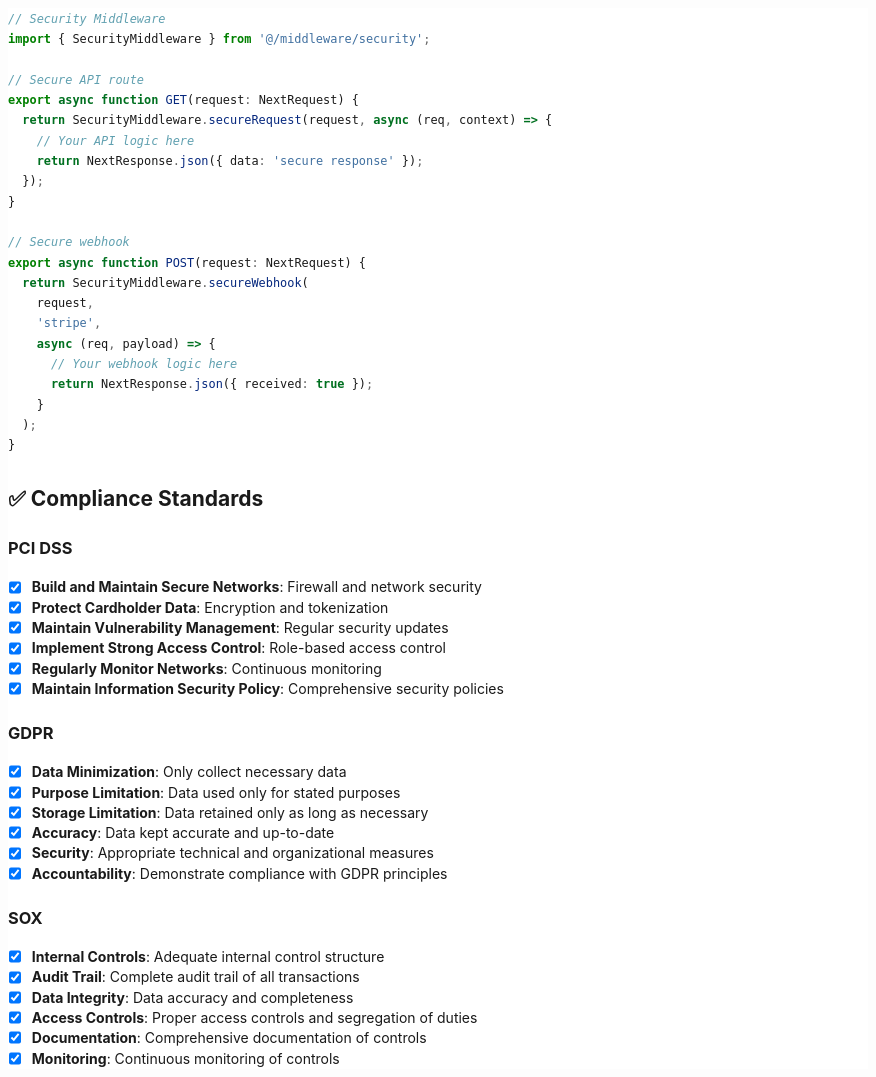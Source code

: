 ```typescript
// Security Middleware
import { SecurityMiddleware } from '@/middleware/security';

// Secure API route
export async function GET(request: NextRequest) {
  return SecurityMiddleware.secureRequest(request, async (req, context) => {
    // Your API logic here
    return NextResponse.json({ data: 'secure response' });
  });
}

// Secure webhook
export async function POST(request: NextRequest) {
  return SecurityMiddleware.secureWebhook(
    request,
    'stripe',
    async (req, payload) => {
      // Your webhook logic here
      return NextResponse.json({ received: true });
    }
  );
}
```

## ✅ **Compliance Standards**

### PCI DSS

- [x] **Build and Maintain Secure Networks**: Firewall and network security
- [x] **Protect Cardholder Data**: Encryption and tokenization
- [x] **Maintain Vulnerability Management**: Regular security updates
- [x] **Implement Strong Access Control**: Role-based access control
- [x] **Regularly Monitor Networks**: Continuous monitoring
- [x] **Maintain Information Security Policy**: Comprehensive security policies

### GDPR

- [x] **Data Minimization**: Only collect necessary data
- [x] **Purpose Limitation**: Data used only for stated purposes
- [x] **Storage Limitation**: Data retained only as long as necessary
- [x] **Accuracy**: Data kept accurate and up-to-date
- [x] **Security**: Appropriate technical and organizational measures
- [x] **Accountability**: Demonstrate compliance with GDPR principles

### SOX

- [x] **Internal Controls**: Adequate internal control structure
- [x] **Audit Trail**: Complete audit trail of all transactions
- [x] **Data Integrity**: Data accuracy and completeness
- [x] **Access Controls**: Proper access controls and segregation of duties
- [x] **Documentation**: Comprehensive documentation of controls
- [x] **Monitoring**: Continuous monitoring of controls
